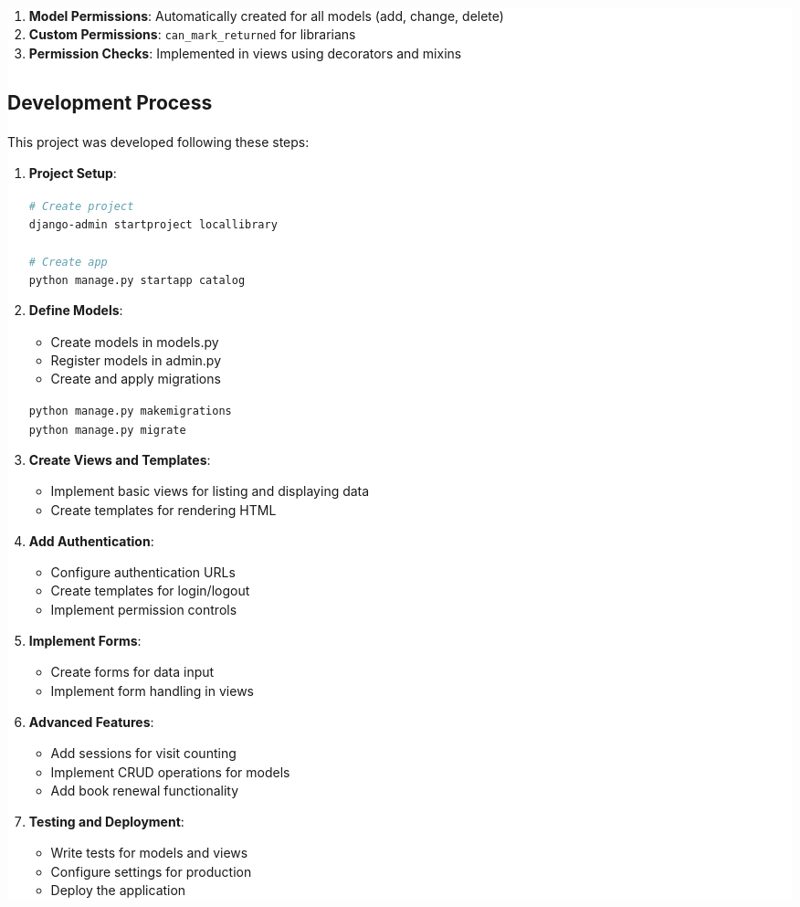 1. **Model Permissions**: Automatically created for all models (add, change, delete)
2. **Custom Permissions**: `can_mark_returned` for librarians
3. **Permission Checks**: Implemented in views using decorators and mixins

## Development Process

This project was developed following these steps:

1. **Project Setup**:
   ```bash
   # Create project
   django-admin startproject locallibrary
   
   # Create app
   python manage.py startapp catalog
   ```

2. **Define Models**:
   - Create models in models.py
   - Register models in admin.py
   - Create and apply migrations
   ```bash
   python manage.py makemigrations
   python manage.py migrate
   ```

3. **Create Views and Templates**:
   - Implement basic views for listing and displaying data
   - Create templates for rendering HTML

4. **Add Authentication**:
   - Configure authentication URLs
   - Create templates for login/logout
   - Implement permission controls

5. **Implement Forms**:
   - Create forms for data input
   - Implement form handling in views

6. **Advanced Features**:
   - Add sessions for visit counting
   - Implement CRUD operations for models
   - Add book renewal functionality

7. **Testing and Deployment**:
   - Write tests for models and views
   - Configure settings for production
   - Deploy the application